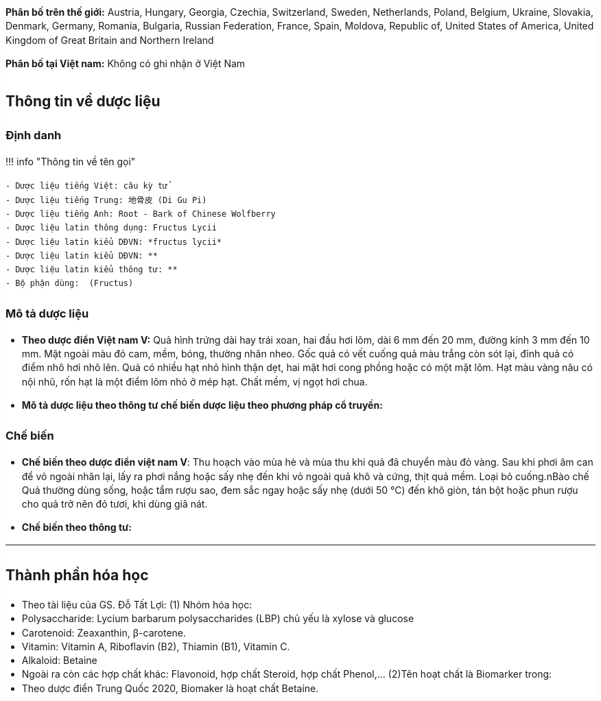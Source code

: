 **Phân bố trên thế giới:** Austria, Hungary, Georgia, Czechia, Switzerland, Sweden, Netherlands, Poland, Belgium, Ukraine, Slovakia, Denmark, Germany, Romania, Bulgaria, Russian Federation, France, Spain, Moldova, Republic of, United States of America, United Kingdom of Great Britain and Northern Ireland

**Phân bố tại Việt nam:** Không có ghi nhận ở Việt Nam



## Thông tin về dược liệu 

### Định danh

!!! info "Thông tin về tên gọi"

    - Dược liệu tiếng Việt: câu kỳ tử
    - Dược liệu tiếng Trung: 地骨皮 (Di Gu Pi)
    - Dược liệu tiếng Anh: Root - Bark of Chinese Wolfberry
    - Dược liệu latin thông dụng: Fructus Lycii
    - Dược liệu latin kiểu DĐVN: *fructus lycii*
    - Dược liệu latin kiểu DĐVN: **
    - Dược liệu latin kiểu thông tư: **
    - Bộ phận dùng:  (Fructus)

### Mô tả dược liệu 

- **Theo dược điển Việt nam V:** Quả hình trứng dài hay trái xoan, hai đầu hơi lõm, dài 6 mm đến 20 mm, đường kính 3 mm đến 10 mm. Mặt ngoài màu đỏ cam, mềm, bóng, thường nhăn nheo. Gốc quả có vết cuống quả màu trắng còn sót lại, đỉnh quả có điểm nhô hơi nhô lên. Quả có nhiều hạt nhỏ hình thận dẹt, hai mặt hơi cong phồng hoặc có một mặt lõm. Hạt màu vàng nâu có nội nhũ, rốn hạt là một điểm lõm nhỏ ở mép hạt. Chất mềm, vị ngọt hơi chua.

- **Mô tả dược liệu theo thông tư chế biến dược liệu theo phương pháp cổ truyền:** 

### Chế biến 

- **Chế biến theo dược điển việt nam V**: Thu hoạch vào mùa hè và mùa thu khi quả đã chuyển màu đỏ vàng. Sau khi phơi âm can để vỏ ngoài nhăn lại, lấy ra phơi nắng hoặc sấy nhẹ đến khi vỏ ngoài quả khô và cứng, thịt quả mềm. Loại bỏ cuống.nBào chế Quả thường dùng sống, hoặc tẩm rượu sao, đem sắc ngay hoặc sấy nhẹ (dưới 50 °C) đến khô giòn, tán bột hoặc phun rượu cho quả trở nên đỏ tươi, khi dùng giã nát.

- **Chế biến theo thông tư:** 

--- 

## Thành phần hóa học

- Theo tài liệu của GS. Đỗ Tất Lợi:  (1) Nhóm hóa học: 
- Polysaccharide: Lycium barbarum polysaccharides (LBP) chủ yếu là xylose và glucose
- Carotenoid: Zeaxanthin, β-carotene.
- Vitamin: Vitamin A, Riboflavin (B2), Thiamin (B1), Vitamin C.
- Alkaloid: Betaine
- Ngoài ra còn các hợp chất khác: Flavonoid, hợp chất Steroid, hợp chất Phenol,...
(2)Tên hoạt chất là Biomarker trong:
- Theo dược điển Trung Quốc 2020, Biomaker là hoạt chất Betaine.
    